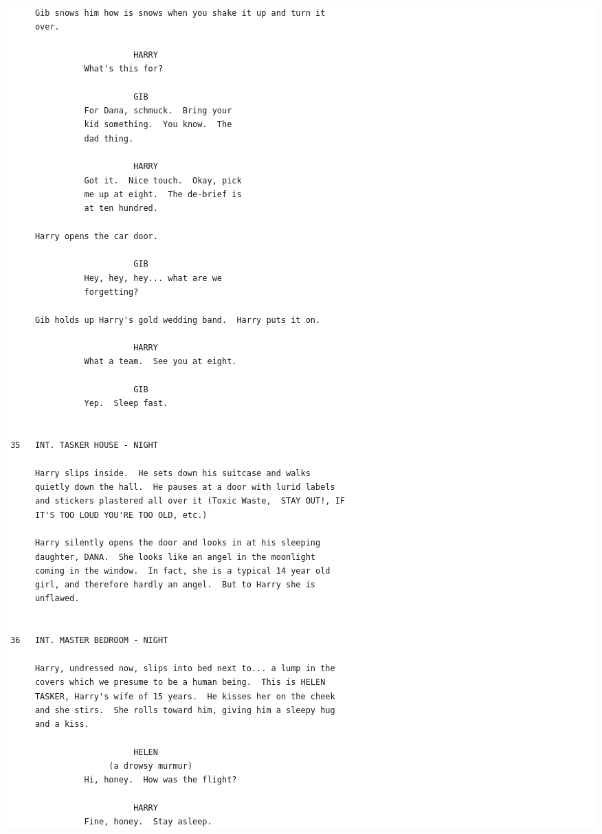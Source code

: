           Gib snows him how is snows when you shake it up and turn it
          over.

                              HARRY
                    What's this for?

                              GIB
                    For Dana, schmuck.  Bring your
                    kid something.  You know.  The
                    dad thing.

                              HARRY
                    Got it.  Nice touch.  Okay, pick
                    me up at eight.  The de-brief is
                    at ten hundred.

          Harry opens the car door.

                              GIB
                    Hey, hey, hey... what are we
                    forgetting?

          Gib holds up Harry's gold wedding band.  Harry puts it on.

                              HARRY
                    What a team.  See you at eight.

                              GIB
                    Yep.  Sleep fast.


     35   INT. TASKER HOUSE - NIGHT

          Harry slips inside.  He sets down his suitcase and walks
          quietly down the hall.  He pauses at a door with lurid labels
          and stickers plastered all over it (Toxic Waste,  STAY OUT!, IF
          IT'S TOO LOUD YOU'RE TOO OLD, etc.)

          Harry silently opens the door and looks in at his sleeping
          daughter, DANA.  She looks like an angel in the moonlight
          coming in the window.  In fact, she is a typical 14 year old
          girl, and therefore hardly an angel.  But to Harry she is
          unflawed.


     36   INT. MASTER BEDROOM - NIGHT

          Harry, undressed now, slips into bed next to... a lump in the
          covers which we presume to be a human being.  This is HELEN
          TASKER, Harry's wife of 15 years.  He kisses her on the cheek
          and she stirs.  She rolls toward him, giving him a sleepy hug
          and a kiss.

                              HELEN
                         (a drowsy murmur)
                    Hi, honey.  How was the flight?

                              HARRY
                    Fine, honey.  Stay asleep.
